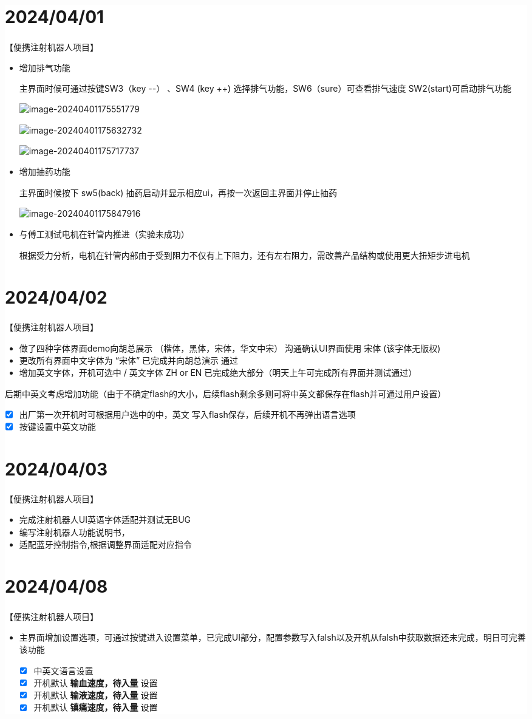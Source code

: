 # 2024/04/01

【便携注射机器人项目】

- 增加排气功能

  主界面时候可通过按键SW3（key --） 、SW4 (key ++) 选择排气功能，SW6（sure）可查看排气速度   SW2(start)可启动排气功能

  ![image-20240401175551779](https://newbie-typora.oss-cn-shenzhen.aliyuncs.com/zhongke/image-20240401175551779.png)

  ![image-20240401175632732](https://newbie-typora.oss-cn-shenzhen.aliyuncs.com/zhongke/image-20240401175632732.png)

  ![image-20240401175717737](https://newbie-typora.oss-cn-shenzhen.aliyuncs.com/zhongke/image-20240401175717737.png)

- 增加抽药功能

  主界面时候按下 sw5(back) 抽药启动并显示相应ui，再按一次返回主界面并停止抽药

  ![image-20240401175847916](https://newbie-typora.oss-cn-shenzhen.aliyuncs.com/zhongke/image-20240401175847916.png)

- 与傅工测试电机在针管内推进（实验未成功）

  根据受力分析，电机在针管内部由于受到阻力不仅有上下阻力，还有左右阻力，需改善产品结构或使用更大扭矩步进电机

# 2024/04/02

【便携注射机器人项目】

- 做了四种字体界面demo向胡总展示 （楷体，黑体，宋体，华文中宋） 沟通确认UI界面使用 宋体 (该字体无版权)
- 更改所有界面中文字体为 “宋体” 已完成并向胡总演示 通过
- 增加英文字体，开机可选中 / 英文字体 ZH or EN  已完成绝大部分（明天上午可完成所有界面并测试通过）  

后期中英文考虑增加功能（由于不确定flash的大小，后续flash剩余多则可将中英文都保存在flash并可通过用户设置）

- [x] 出厂第一次开机时可根据用户选中的中，英文  写入flash保存，后续开机不再弹出语言选项 
- [x] 按键设置中英文功能

# 2024/04/03

【便携注射机器人项目】

- 完成注射机器人UI英语字体适配并测试无BUG
- 编写注射机器人功能说明书，
- 适配蓝牙控制指令,根据调整界面适配对应指令

# 2024/04/08

【便携注射机器人项目】

- 主界面增加设置选项，可通过按键进入设置菜单，已完成UI部分，配置参数写入falsh以及开机从falsh中获取数据还未完成，明日可完善该功能

  - [x]  中英文语言设置
  - [x] 开机默认 **输血速度，待入量** 设置
  - [x] 开机默认 **输液速度，待入量** 设置
  - [x] 开机默认 **镇痛速度，待入量** 设置
